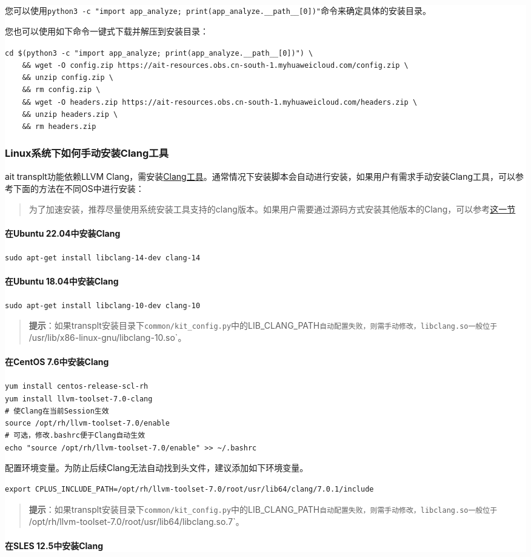 您可以使用`python3 -c "import app_analyze; print(app_analyze.__path__[0])"`命令来确定具体的安装目录。

您也可以使用如下命令一键式下载并解压到安装目录：

```shell
cd $(python3 -c "import app_analyze; print(app_analyze.__path__[0])") \
    && wget -O config.zip https://ait-resources.obs.cn-south-1.myhuaweicloud.com/config.zip \
    && unzip config.zip \
    && rm config.zip \
    && wget -O headers.zip https://ait-resources.obs.cn-south-1.myhuaweicloud.com/headers.zip \
    && unzip headers.zip \
    && rm headers.zip
```

### Linux系统下如何手动安装Clang工具

ait transplt功能依赖LLVM Clang，需安装[Clang工具](https://releases.llvm.org/)。通常情况下安装脚本会自动进行安装，如果用户有需求手动安装Clang工具，可以参考下面的方法在不同OS中进行安装：

> 为了加速安装，推荐尽量使用系统安装工具支持的clang版本。如果用户需要通过源码方式安装其他版本的Clang，可以参考[这一节](#源码编译安装clang)

#### 在Ubuntu 22.04中安装Clang

```shell
sudo apt-get install libclang-14-dev clang-14
```

#### 在Ubuntu 18.04中安装Clang

```shell
sudo apt-get install libclang-10-dev clang-10
```

> **提示**：如果transplt安装目录下`common/kit_config.py`中的LIB_CLANG_PATH`自动配置失败，则需手动修改，libclang.so一般位于
> `/usr/lib/x86-linux-gnu/libclang-10.so`。

#### 在CentOS 7.6中安装Clang

```shell
yum install centos-release-scl-rh
yum install llvm-toolset-7.0-clang
# 使Clang在当前Session生效
source /opt/rh/llvm-toolset-7.0/enable
# 可选，修改.bashrc便于Clang自动生效
echo "source /opt/rh/llvm-toolset-7.0/enable" >> ~/.bashrc
```

配置环境变量。为防止后续Clang无法自动找到头文件，建议添加如下环境变量。

```shell
export CPLUS_INCLUDE_PATH=/opt/rh/llvm-toolset-7.0/root/usr/lib64/clang/7.0.1/include
```

> **提示**：如果transplt安装目录下`common/kit_config.py`中的LIB_CLANG_PATH`自动配置失败，则需手动修改，libclang.so一般位于
> `/opt/rh/llvm-toolset-7.0/root/usr/lib64/libclang.so.7`。

#### 在SLES 12.5中安装Clang
